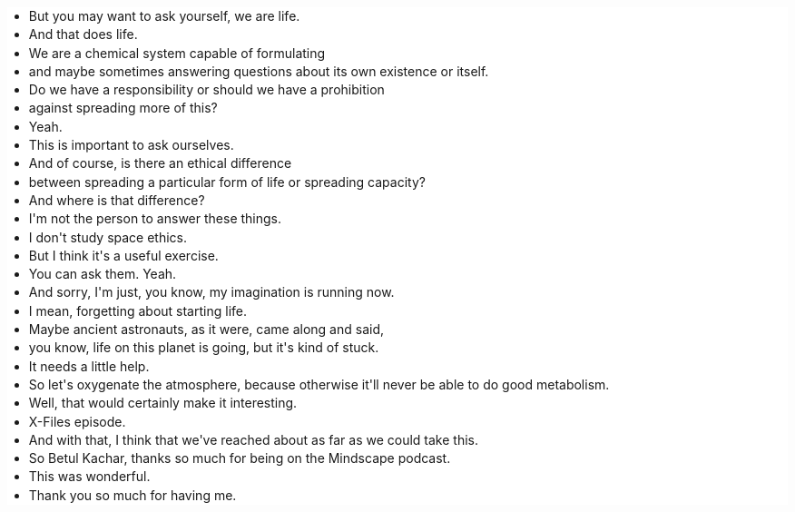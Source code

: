 *  But you may want to ask yourself, we are life.
*  And that does life.
*  We are a chemical system capable of formulating
*  and maybe sometimes answering questions about its own existence or itself.
*  Do we have a responsibility or should we have a prohibition
*  against spreading more of this?
*  Yeah.
*  This is important to ask ourselves.
*  And of course, is there an ethical difference
*  between spreading a particular form of life or spreading capacity?
*  And where is that difference?
*  I'm not the person to answer these things.
*  I don't study space ethics.
*  But I think it's a useful exercise.
*  You can ask them. Yeah.
*  And sorry, I'm just, you know, my imagination is running now.
*  I mean, forgetting about starting life.
*  Maybe ancient astronauts, as it were, came along and said,
*  you know, life on this planet is going, but it's kind of stuck.
*  It needs a little help.
*  So let's oxygenate the atmosphere, because otherwise it'll never be able to do good metabolism.
*  Well, that would certainly make it interesting.
*  X-Files episode.
*  And with that, I think that we've reached about as far as we could take this.
*  So Betul Kachar, thanks so much for being on the Mindscape podcast.
*  This was wonderful.
*  Thank you so much for having me.
